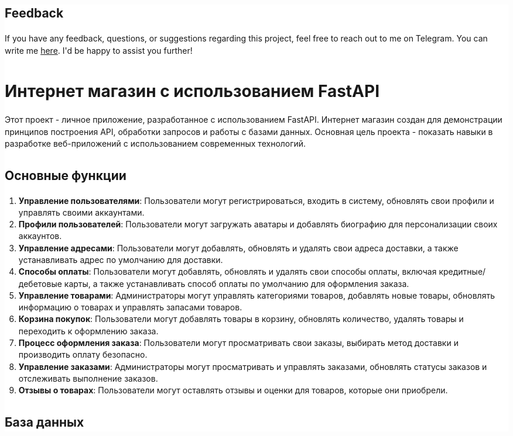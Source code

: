 ## Feedback

If you have any feedback, questions, or suggestions regarding this project, feel
free to reach out to me on Telegram. You can write
me [here](https://t.me/kolenkoa). I'd be happy to assist you
further!

# Интернет магазин с использованием FastAPI

Этот проект - личное приложение, разработанное с использованием
FastAPI.
Интернет магазин создан для демонстрации принципов построения API,
обработки запросов и работы с базами данных. Основная цель проекта -
показать навыки в разработке веб-приложений с использованием современных
технологий.

## Основные функции

1. **Управление пользователями**: Пользователи могут регистрироваться, входить в
   систему, обновлять свои профили и
   управлять своими аккаунтами.
2. **Профили пользователей**: Пользователи могут загружать аватары и добавлять
   биографию для
   персонализации своих аккаунтов.
3. **Управление адресами**: Пользователи могут добавлять, обновлять и удалять
   свои адреса доставки, а также
   устанавливать адрес по умолчанию для доставки.
4. **Способы оплаты**: Пользователи могут добавлять, обновлять и удалять свои
   способы оплаты,
   включая кредитные/дебетовые карты, а также устанавливать способ оплаты по
   умолчанию для оформления заказа.
5. **Управление товарами**: Администраторы могут управлять категориями товаров,
   добавлять новые
   товары, обновлять информацию о товарах и управлять запасами товаров.
6. **Корзина покупок**: Пользователи могут добавлять товары в корзину, обновлять
   количество, удалять товары и переходить к оформлению заказа.
7. **Процесс оформления заказа**: Пользователи могут просматривать свои заказы,
   выбирать метод доставки и
   производить оплату безопасно.
8. **Управление заказами**: Администраторы могут просматривать и управлять
   заказами, обновлять статусы заказов и
   отслеживать выполнение заказов.
9. **Отзывы о товарах**: Пользователи могут оставлять отзывы и оценки для
   товаров, которые
   они приобрели.

## База данных
